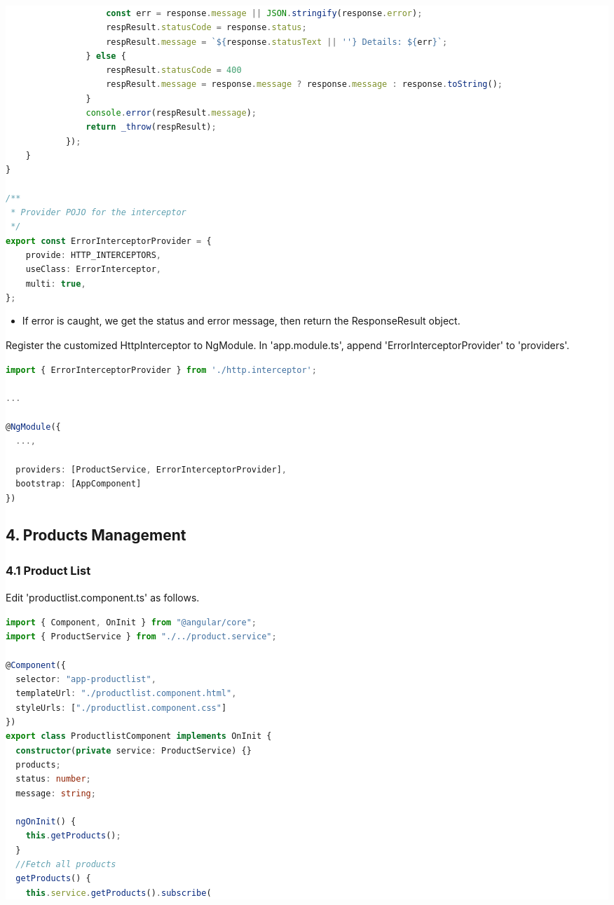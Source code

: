 ```typescript
                    const err = response.message || JSON.stringify(response.error);
                    respResult.statusCode = response.status;
                    respResult.message = `${response.statusText || ''} Details: ${err}`;
                } else {
                    respResult.statusCode = 400
                    respResult.message = response.message ? response.message : response.toString();
                }
                console.error(respResult.message);
                return _throw(respResult);
            });
    }
}

/**
 * Provider POJO for the interceptor
 */
export const ErrorInterceptorProvider = {
    provide: HTTP_INTERCEPTORS,
    useClass: ErrorInterceptor,
    multi: true,
};
```
* If error is caught, we get the status and error message, then return the ResponseResult object.

Register the customized HttpInterceptor to NgModule. In 'app.module.ts', append 'ErrorInterceptorProvider' to 'providers'.
```typescript
import { ErrorInterceptorProvider } from './http.interceptor';

...

@NgModule({
  ...,

  providers: [ProductService, ErrorInterceptorProvider],
  bootstrap: [AppComponent]
})
```
## 4. Products Management
### 4.1 Product List
Edit 'productlist.component.ts' as follows.
```typescript
import { Component, OnInit } from "@angular/core";
import { ProductService } from "./../product.service";

@Component({
  selector: "app-productlist",
  templateUrl: "./productlist.component.html",
  styleUrls: ["./productlist.component.css"]
})
export class ProductlistComponent implements OnInit {
  constructor(private service: ProductService) {}
  products;
  status: number;
  message: string;

  ngOnInit() {
    this.getProducts();
  }
  //Fetch all products
  getProducts() {
    this.service.getProducts().subscribe(
```